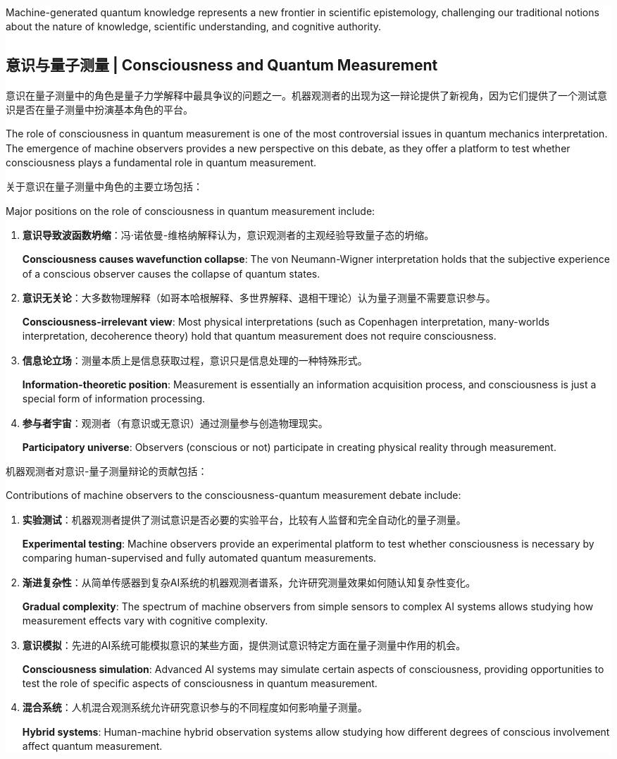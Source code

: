 Machine-generated quantum knowledge represents a new frontier in scientific epistemology, challenging our traditional notions about the nature of knowledge, scientific understanding, and cognitive authority.

## 意识与量子测量 | Consciousness and Quantum Measurement

意识在量子测量中的角色是量子力学解释中最具争议的问题之一。机器观测者的出现为这一辩论提供了新视角，因为它们提供了一个测试意识是否在量子测量中扮演基本角色的平台。

The role of consciousness in quantum measurement is one of the most controversial issues in quantum mechanics interpretation. The emergence of machine observers provides a new perspective on this debate, as they offer a platform to test whether consciousness plays a fundamental role in quantum measurement.

关于意识在量子测量中角色的主要立场包括：

Major positions on the role of consciousness in quantum measurement include:

1. **意识导致波函数坍缩**：冯·诺依曼-维格纳解释认为，意识观测者的主观经验导致量子态的坍缩。

   **Consciousness causes wavefunction collapse**: The von Neumann-Wigner interpretation holds that the subjective experience of a conscious observer causes the collapse of quantum states.

2. **意识无关论**：大多数物理解释（如哥本哈根解释、多世界解释、退相干理论）认为量子测量不需要意识参与。

   **Consciousness-irrelevant view**: Most physical interpretations (such as Copenhagen interpretation, many-worlds interpretation, decoherence theory) hold that quantum measurement does not require consciousness.

3. **信息论立场**：测量本质上是信息获取过程，意识只是信息处理的一种特殊形式。

   **Information-theoretic position**: Measurement is essentially an information acquisition process, and consciousness is just a special form of information processing.

4. **参与者宇宙**：观测者（有意识或无意识）通过测量参与创造物理现实。

   **Participatory universe**: Observers (conscious or not) participate in creating physical reality through measurement.

机器观测者对意识-量子测量辩论的贡献包括：

Contributions of machine observers to the consciousness-quantum measurement debate include:

1. **实验测试**：机器观测者提供了测试意识是否必要的实验平台，比较有人监督和完全自动化的量子测量。

   **Experimental testing**: Machine observers provide an experimental platform to test whether consciousness is necessary by comparing human-supervised and fully automated quantum measurements.

2. **渐进复杂性**：从简单传感器到复杂AI系统的机器观测者谱系，允许研究测量效果如何随认知复杂性变化。

   **Gradual complexity**: The spectrum of machine observers from simple sensors to complex AI systems allows studying how measurement effects vary with cognitive complexity.

3. **意识模拟**：先进的AI系统可能模拟意识的某些方面，提供测试意识特定方面在量子测量中作用的机会。

   **Consciousness simulation**: Advanced AI systems may simulate certain aspects of consciousness, providing opportunities to test the role of specific aspects of consciousness in quantum measurement.

4. **混合系统**：人机混合观测系统允许研究意识参与的不同程度如何影响量子测量。

   **Hybrid systems**: Human-machine hybrid observation systems allow studying how different degrees of conscious involvement affect quantum measurement.
